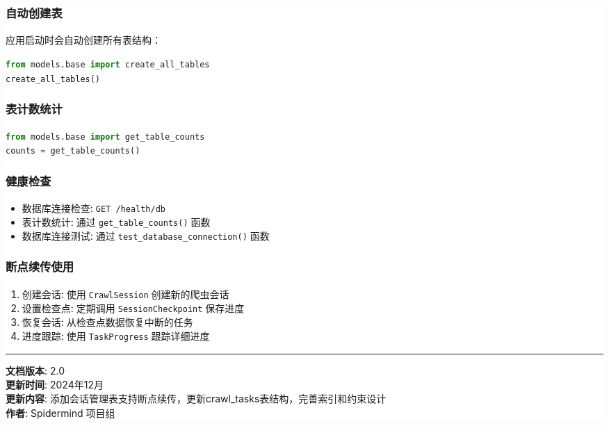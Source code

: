 ### 自动创建表
应用启动时会自动创建所有表结构：
```python
from models.base import create_all_tables
create_all_tables()
```

### 表计数统计
```python
from models.base import get_table_counts
counts = get_table_counts()
```

### 健康检查
- 数据库连接检查: `GET /health/db`
- 表计数统计: 通过 `get_table_counts()` 函数
- 数据库连接测试: 通过 `test_database_connection()` 函数

### 断点续传使用
1. 创建会话: 使用 `CrawlSession` 创建新的爬虫会话
2. 设置检查点: 定期调用 `SessionCheckpoint` 保存进度
3. 恢复会话: 从检查点数据恢复中断的任务
4. 进度跟踪: 使用 `TaskProgress` 跟踪详细进度

---

**文档版本**: 2.0  
**更新时间**: 2024年12月  
**更新内容**: 添加会话管理表支持断点续传，更新crawl_tasks表结构，完善索引和约束设计  
**作者**: Spidermind 项目组